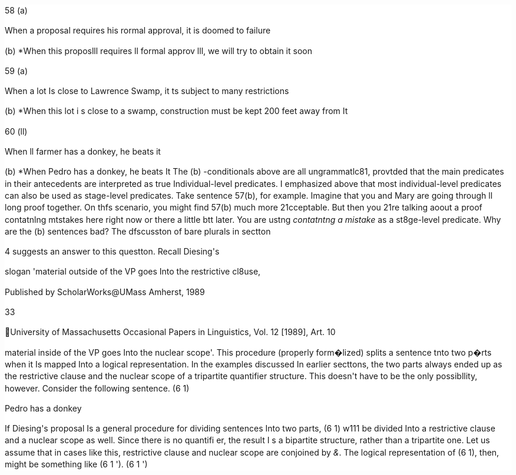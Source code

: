 58 (a)

When a proposal requires his rormal approval, it is
doomed to failure

(b) *When this proposlll requires ll formal approv lll, we will
try to obtain it soon

59 (a)

When a lot Is close to Lawrence Swamp, it ts subject to
many restrictions

(b) *When this lot i s close to a swamp, construction must be
kept 200 feet away from It

60 (ll)

When ll farmer has a donkey, he beats it

(b) *When Pedro has a donkey, he beats It
The (b) -conditionals above are all ungrammatlc81, provtded that the
main predicates in their antecedents are interpreted as true
Individual-level predicates. I emphasized above that most
individual-level predicates can also be used as stage-level
predicates. Take sentence 57(b), for example. Imagine that you and
Mary are going through ll long proof together. On thfs scenario, you
might find 57(b) much more 21cceptable. But then you 21re talking
aoout a proof contatnlng mtstakes here right now or there a little btt
later. You are ustng _contatntng a mistake_ as a st8ge-level
predicate.
Why are the (b) sentences bad? The dfscusston of bare plurals in
sectton

4 suggests an answer to this questton. Recall Diesing's

slogan 'material outside of the VP goes Into the restrictive cl8use,

Published by ScholarWorks@UMass Amherst, 1989

33

University of Massachusetts Occasional Papers in Linguistics, Vol. 12 [1989], Art. 10

material inside of the VP goes Into the nuclear scope'. This
procedure (properly form�lized) splits a sentence tnto two p�rts
when it Is mapped Into a logical representation. In the examples
discussed In earlier secttons, the two parts always ended up as the
restrictive clause and the nuclear scope of a tripartite quantifier
structure. This doesn't have to be the only possibllity, however.
Consider the following sentence.
(6 1)

Pedro has a donkey

If Diesing's proposal Is a general procedure for dividing sentences
Into two parts, (6 1) w111 be divided Into a restrictive clause and a
nuclear scope as well. Since there is no quantifi er, the result I s a
bipartite structure, rather than a tripartite one. Let us assume that
in cases like this, restrictive clause and nuclear scope are conjoined
by _&_. The logical representation of (6 1), then, might be something
like (6 1 ').
(6 1 ')

